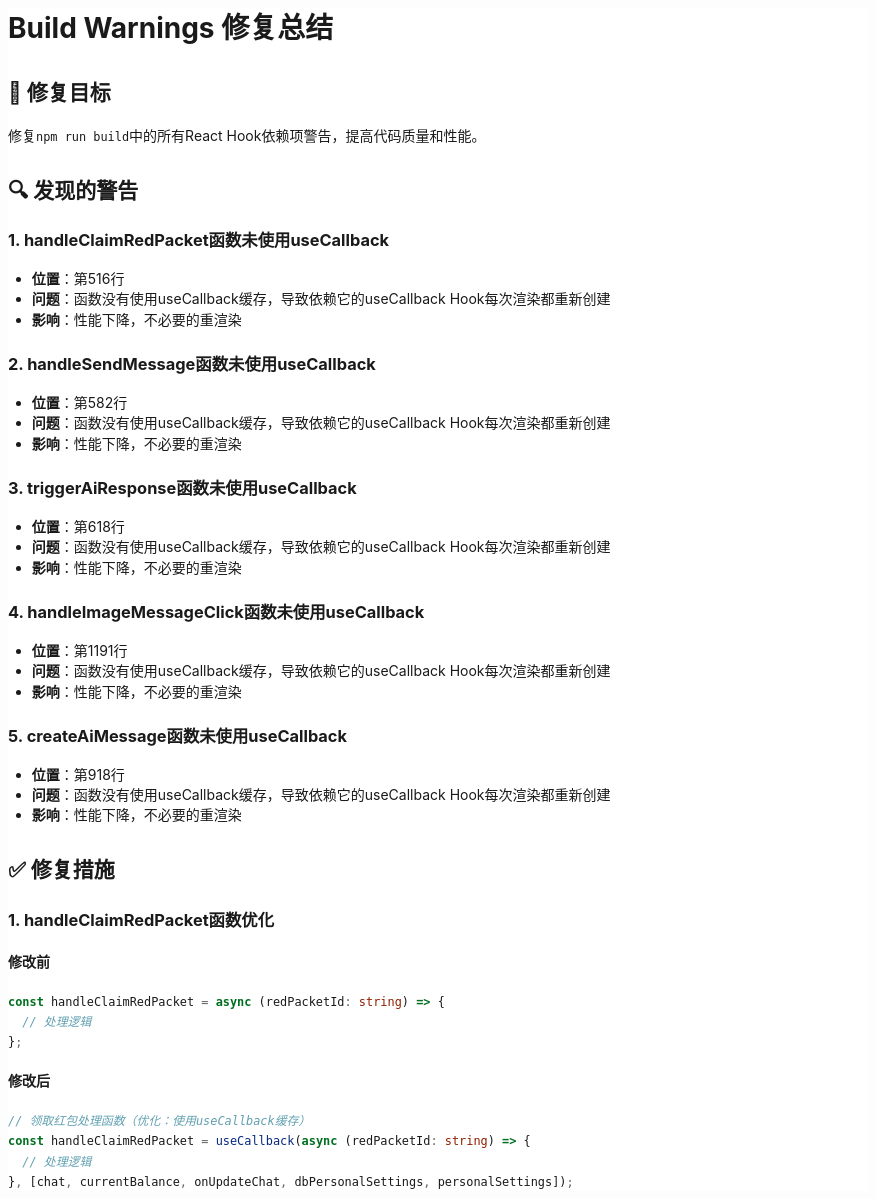 # Build Warnings 修复总结

## 🎯 修复目标

修复`npm run build`中的所有React Hook依赖项警告，提高代码质量和性能。

## 🔍 发现的警告

### 1. handleClaimRedPacket函数未使用useCallback
- **位置**：第516行
- **问题**：函数没有使用useCallback缓存，导致依赖它的useCallback Hook每次渲染都重新创建
- **影响**：性能下降，不必要的重渲染

### 2. handleSendMessage函数未使用useCallback
- **位置**：第582行
- **问题**：函数没有使用useCallback缓存，导致依赖它的useCallback Hook每次渲染都重新创建
- **影响**：性能下降，不必要的重渲染

### 3. triggerAiResponse函数未使用useCallback
- **位置**：第618行
- **问题**：函数没有使用useCallback缓存，导致依赖它的useCallback Hook每次渲染都重新创建
- **影响**：性能下降，不必要的重渲染

### 4. handleImageMessageClick函数未使用useCallback
- **位置**：第1191行
- **问题**：函数没有使用useCallback缓存，导致依赖它的useCallback Hook每次渲染都重新创建
- **影响**：性能下降，不必要的重渲染

### 5. createAiMessage函数未使用useCallback
- **位置**：第918行
- **问题**：函数没有使用useCallback缓存，导致依赖它的useCallback Hook每次渲染都重新创建
- **影响**：性能下降，不必要的重渲染

## ✅ 修复措施

### 1. handleClaimRedPacket函数优化

#### 修改前
```typescript
const handleClaimRedPacket = async (redPacketId: string) => {
  // 处理逻辑
};
```

#### 修改后
```typescript
// 领取红包处理函数（优化：使用useCallback缓存）
const handleClaimRedPacket = useCallback(async (redPacketId: string) => {
  // 处理逻辑
}, [chat, currentBalance, onUpdateChat, dbPersonalSettings, personalSettings]);
```
